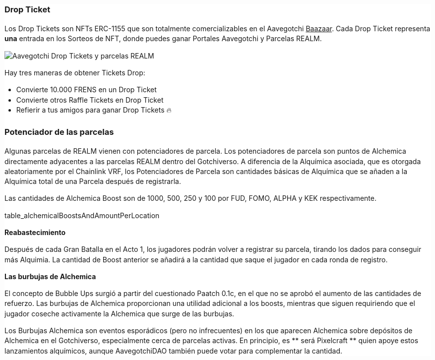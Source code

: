 ### Drop Ticket

Los Drop Tickets son NFTs ERC-1155 que son totalmente comercializables en el Aavegotchi [Baazaar](/baazaar). Cada Drop Ticket representa **una** entrada en los Sorteos de NFT, donde puedes ganar Portales Aavegotchi y Parcelas REALM.

<img class="bodyImage" src="/gotchiverse/drop-tickets-and-realm-parcels.png" alt="Aavegotchi Drop Tickets y parcelas REALM" />

Hay tres maneras de obtener Tickets Drop:

* Convierte 10.000 FRENS en un Drop Ticket
* Convierte otros Raffle Tickets en Drop Ticket
* Refierir a tus amigos para ganar Drop Tickets 🔥

### Potenciador de las parcelas

Algunas parcelas de REALM vienen con potenciadores de parcela. Los potenciadores de parcela son puntos de Alchemica directamente adyacentes a las parcelas REALM dentro del Gotchiverso. A diferencia de la Alquímica asociada, que es otorgada aleatoriamente por el Chainlink VRF, los Potenciadores de Parcela son cantidades básicas de Alquímica que se añaden a la Alquímica total de una Parcela después de registrarla.

Las cantidades de Alchemica Boost son de 1000, 500, 250 y 100 por FUD, FOMO, ALPHA y KEK respectivamente.

table_alchemicalBoostsAndAmountPerLocation

**Reabastecimiento**

Después de cada Gran Batalla en el Acto 1, los jugadores podrán volver a registrar su parcela, tirando los dados para conseguir más Alquimia. La cantidad de Boost anterior se añadirá a la cantidad que saque el jugador en cada ronda de registro.

**Las burbujas de Alchemica**

El concepto de Bubble Ups surgió a partir del cuestionado Paatch 0.1c, en el que no se aprobó el aumento de las cantidades de refuerzo. Las burbujas de Alchemica proporcionan una utilidad adicional a los boosts, mientras que siguen requiriendo que el jugador coseche activamente la Alchemica que surge de las burbujas.

Los Burbujas Alchemica son eventos esporádicos (pero no infrecuentes) en los que aparecen Alchemica sobre depósitos de Alchemica en el Gotchiverso, especialmente cerca de parcelas activas. En principio, es ** será Pixelcraft ** quien apoye estos lanzamientos alquímicos, aunque AavegotchiDAO también puede votar para complementar la cantidad.